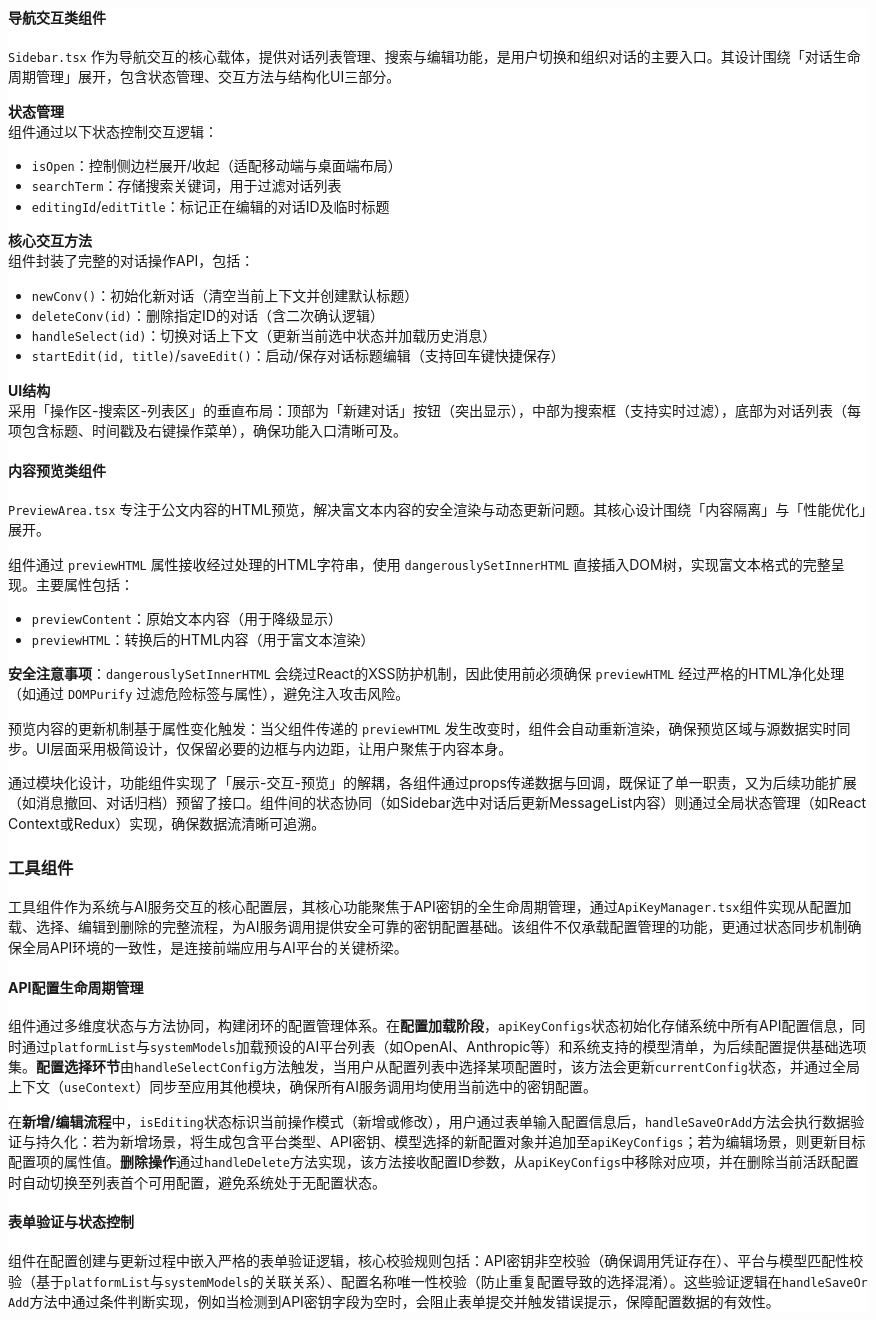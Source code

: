
#### 导航交互类组件
`Sidebar.tsx` 作为导航交互的核心载体，提供对话列表管理、搜索与编辑功能，是用户切换和组织对话的主要入口。其设计围绕「对话生命周期管理」展开，包含状态管理、交互方法与结构化UI三部分。

**状态管理**  
组件通过以下状态控制交互逻辑：
- `isOpen`：控制侧边栏展开/收起（适配移动端与桌面端布局）
- `searchTerm`：存储搜索关键词，用于过滤对话列表
- `editingId`/`editTitle`：标记正在编辑的对话ID及临时标题

**核心交互方法**  
组件封装了完整的对话操作API，包括：
- `newConv()`：初始化新对话（清空当前上下文并创建默认标题）
- `deleteConv(id)`：删除指定ID的对话（含二次确认逻辑）
- `handleSelect(id)`：切换对话上下文（更新当前选中状态并加载历史消息）
- `startEdit(id, title)`/`saveEdit()`：启动/保存对话标题编辑（支持回车键快捷保存）

**UI结构**  
采用「操作区-搜索区-列表区」的垂直布局：顶部为「新建对话」按钮（突出显示），中部为搜索框（支持实时过滤），底部为对话列表（每项包含标题、时间戳及右键操作菜单），确保功能入口清晰可及。


#### 内容预览类组件
`PreviewArea.tsx` 专注于公文内容的HTML预览，解决富文本内容的安全渲染与动态更新问题。其核心设计围绕「内容隔离」与「性能优化」展开。

组件通过 `previewHTML` 属性接收经过处理的HTML字符串，使用 `dangerouslySetInnerHTML` 直接插入DOM树，实现富文本格式的完整呈现。主要属性包括：
- `previewContent`：原始文本内容（用于降级显示）
- `previewHTML`：转换后的HTML内容（用于富文本渲染）

**安全注意事项**：`dangerouslySetInnerHTML` 会绕过React的XSS防护机制，因此使用前必须确保 `previewHTML` 经过严格的HTML净化处理（如通过 `DOMPurify` 过滤危险标签与属性），避免注入攻击风险。

预览内容的更新机制基于属性变化触发：当父组件传递的 `previewHTML` 发生改变时，组件会自动重新渲染，确保预览区域与源数据实时同步。UI层面采用极简设计，仅保留必要的边框与内边距，让用户聚焦于内容本身。


通过模块化设计，功能组件实现了「展示-交互-预览」的解耦，各组件通过props传递数据与回调，既保证了单一职责，又为后续功能扩展（如消息撤回、对话归档）预留了接口。组件间的状态协同（如Sidebar选中对话后更新MessageList内容）则通过全局状态管理（如React Context或Redux）实现，确保数据流清晰可追溯。

### 工具组件

工具组件作为系统与AI服务交互的核心配置层，其核心功能聚焦于API密钥的全生命周期管理，通过`ApiKeyManager.tsx`组件实现从配置加载、选择、编辑到删除的完整流程，为AI服务调用提供安全可靠的密钥配置基础。该组件不仅承载配置管理的功能，更通过状态同步机制确保全局API环境的一致性，是连接前端应用与AI平台的关键桥梁。

#### API配置生命周期管理
组件通过多维度状态与方法协同，构建闭环的配置管理体系。在**配置加载阶段**，`apiKeyConfigs`状态初始化存储系统中所有API配置信息，同时通过`platformList`与`systemModels`加载预设的AI平台列表（如OpenAI、Anthropic等）和系统支持的模型清单，为后续配置提供基础选项集。**配置选择环节**由`handleSelectConfig`方法触发，当用户从配置列表中选择某项配置时，该方法会更新`currentConfig`状态，并通过全局上下文（`useContext`）同步至应用其他模块，确保所有AI服务调用均使用当前选中的密钥配置。

在**新增/编辑流程**中，`isEditing`状态标识当前操作模式（新增或修改），用户通过表单输入配置信息后，`handleSaveOrAdd`方法会执行数据验证与持久化：若为新增场景，将生成包含平台类型、API密钥、模型选择的新配置对象并追加至`apiKeyConfigs`；若为编辑场景，则更新目标配置项的属性值。**删除操作**通过`handleDelete`方法实现，该方法接收配置ID参数，从`apiKeyConfigs`中移除对应项，并在删除当前活跃配置时自动切换至列表首个可用配置，避免系统处于无配置状态。

#### 表单验证与状态控制
组件在配置创建与更新过程中嵌入严格的表单验证逻辑，核心校验规则包括：API密钥非空校验（确保调用凭证存在）、平台与模型匹配性校验（基于`platformList`与`systemModels`的关联关系）、配置名称唯一性校验（防止重复配置导致的选择混淆）。这些验证逻辑在`handleSaveOrAdd`方法中通过条件判断实现，例如当检测到API密钥字段为空时，会阻止表单提交并触发错误提示，保障配置数据的有效性。
